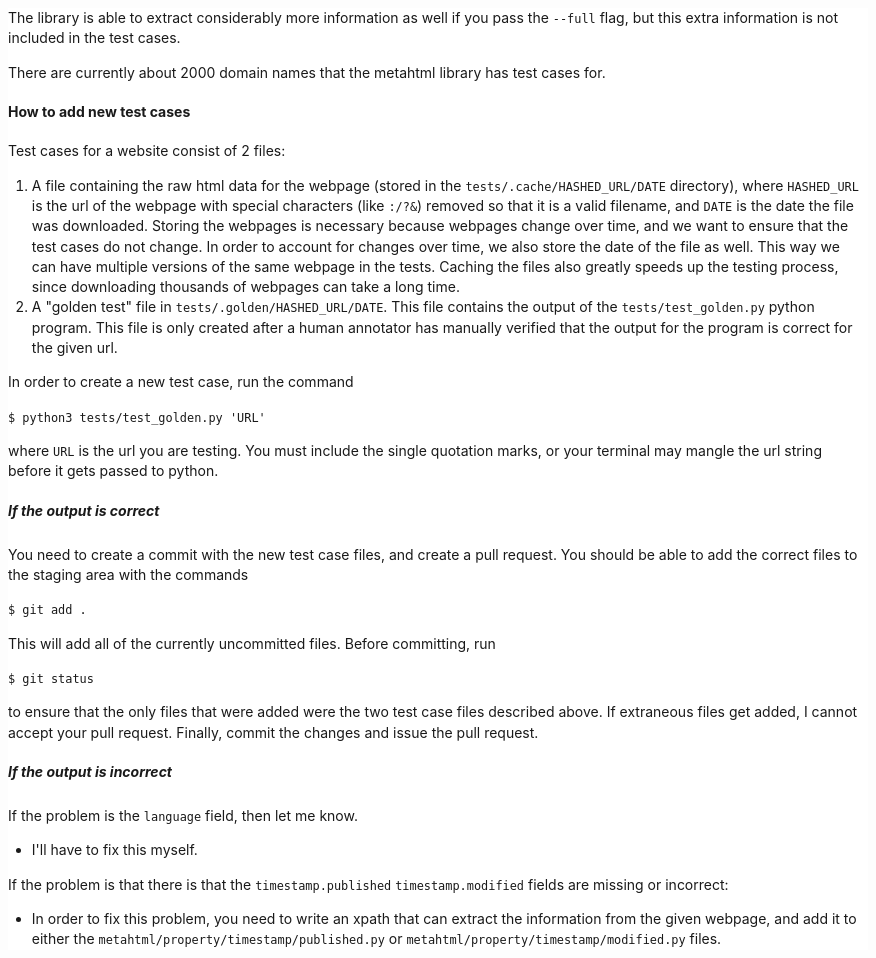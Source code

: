 The library is able to extract considerably more information as well if you pass the `--full` flag,
but this extra information is not included in the test cases.

There are currently about 2000 domain names that the metahtml library has test cases for.

#### How to add new test cases

Test cases for a website consist of 2 files: 
1. A file containing the raw html data for the webpage (stored in the `tests/.cache/HASHED_URL/DATE` directory),
   where `HASHED_URL` is the url of the webpage with special characters (like `:/?&`) removed so that it is a valid filename,
   and `DATE` is the date the file was downloaded. 
   Storing the webpages is necessary because webpages change over time,
   and we want to ensure that the test cases do not change.
   In order to account for changes over time, we also store the date of the file as well.
   This way we can have multiple versions of the same webpage in the tests.
   Caching the files also greatly speeds up the testing process,
   since downloading thousands of webpages can take a long time.
2. A "golden test" file in `tests/.golden/HASHED_URL/DATE`.
   This file contains the output of the `tests/test_golden.py` python program.
   This file is only created after a human annotator has manually verified that the output for the program is correct for the given url.

In order to create a new test case, run the command
```
$ python3 tests/test_golden.py 'URL'
```
where `URL` is the url you are testing.
You must include the single quotation marks, or your terminal may mangle the url string before it gets passed to python.

##### If the output is correct

You need to create a commit with the new test case files, and create a pull request.
You should be able to add the correct files to the staging area with the commands
```
$ git add .
```
This will add all of the currently uncommitted files.
Before committing, run 
```
$ git status
```
to ensure that the only files that were added were the two test case files described above.
If extraneous files get added, I cannot accept your pull request.
Finally, commit the changes and issue the pull request.

##### If the output is incorrect

If the problem is the `language` field, then let me know.

* I'll have to fix this myself.

If the problem is that there is that the `timestamp.published` `timestamp.modified` fields are missing or incorrect:
* In order to fix this problem, you need to write an xpath that can extract the information from the given webpage, and add it to either the `metahtml/property/timestamp/published.py` or `metahtml/property/timestamp/modified.py` files.
